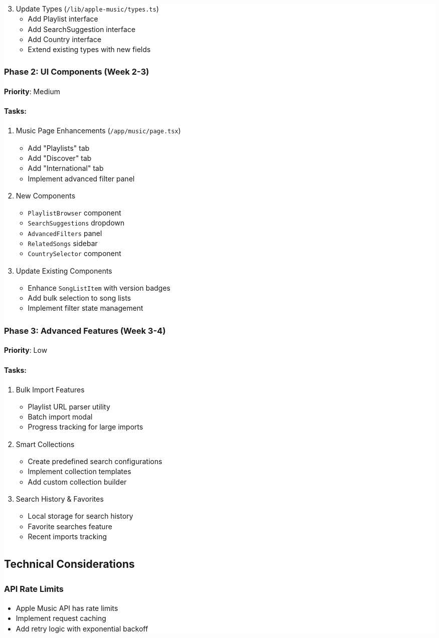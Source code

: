 3. Update Types (`/lib/apple-music/types.ts`)
   - Add Playlist interface
   - Add SearchSuggestion interface
   - Add Country interface
   - Extend existing types with new fields

### Phase 2: UI Components (Week 2-3)
**Priority**: Medium

#### Tasks:
1. Music Page Enhancements (`/app/music/page.tsx`)
   - Add "Playlists" tab
   - Add "Discover" tab
   - Add "International" tab
   - Implement advanced filter panel

2. New Components
   - `PlaylistBrowser` component
   - `SearchSuggestions` dropdown
   - `AdvancedFilters` panel
   - `RelatedSongs` sidebar
   - `CountrySelector` component

3. Update Existing Components
   - Enhance `SongListItem` with version badges
   - Add bulk selection to song lists
   - Implement filter state management

### Phase 3: Advanced Features (Week 3-4)
**Priority**: Low

#### Tasks:
1. Bulk Import Features
   - Playlist URL parser utility
   - Batch import modal
   - Progress tracking for large imports

2. Smart Collections
   - Create predefined search configurations
   - Implement collection templates
   - Add custom collection builder

3. Search History & Favorites
   - Local storage for search history
   - Favorite searches feature
   - Recent imports tracking

## Technical Considerations

### API Rate Limits
- Apple Music API has rate limits
- Implement request caching
- Add retry logic with exponential backoff
